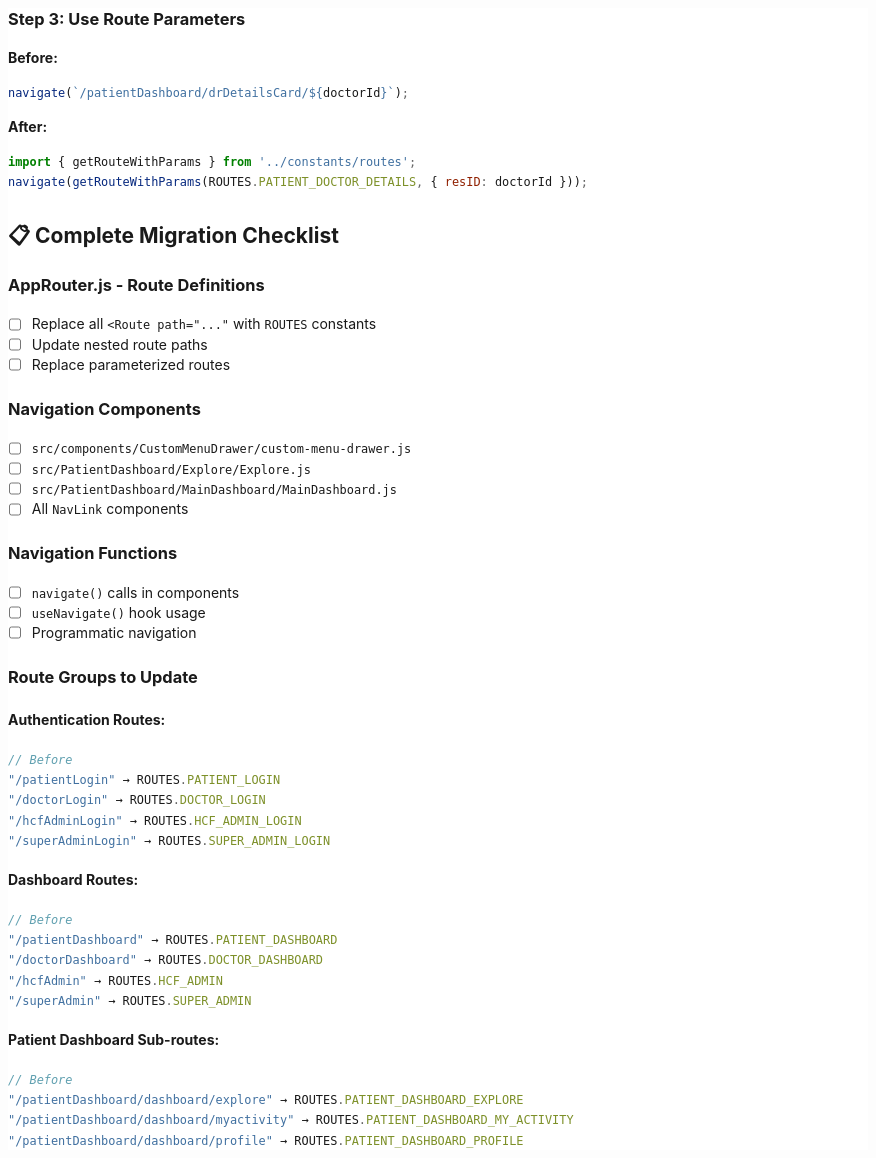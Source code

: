 ### Step 3: Use Route Parameters

**Before:**
```javascript
navigate(`/patientDashboard/drDetailsCard/${doctorId}`);
```

**After:**
```javascript
import { getRouteWithParams } from '../constants/routes';
navigate(getRouteWithParams(ROUTES.PATIENT_DOCTOR_DETAILS, { resID: doctorId }));
```

## 📋 Complete Migration Checklist

### AppRouter.js - Route Definitions
- [ ] Replace all `<Route path="..."` with `ROUTES` constants
- [ ] Update nested route paths
- [ ] Replace parameterized routes

### Navigation Components
- [ ] `src/components/CustomMenuDrawer/custom-menu-drawer.js`
- [ ] `src/PatientDashboard/Explore/Explore.js`
- [ ] `src/PatientDashboard/MainDashboard/MainDashboard.js`
- [ ] All `NavLink` components

### Navigation Functions
- [ ] `navigate()` calls in components
- [ ] `useNavigate()` hook usage
- [ ] Programmatic navigation

### Route Groups to Update

#### Authentication Routes:
```javascript
// Before
"/patientLogin" → ROUTES.PATIENT_LOGIN
"/doctorLogin" → ROUTES.DOCTOR_LOGIN
"/hcfAdminLogin" → ROUTES.HCF_ADMIN_LOGIN
"/superAdminLogin" → ROUTES.SUPER_ADMIN_LOGIN
```

#### Dashboard Routes:
```javascript
// Before
"/patientDashboard" → ROUTES.PATIENT_DASHBOARD
"/doctorDashboard" → ROUTES.DOCTOR_DASHBOARD
"/hcfAdmin" → ROUTES.HCF_ADMIN
"/superAdmin" → ROUTES.SUPER_ADMIN
```

#### Patient Dashboard Sub-routes:
```javascript
// Before
"/patientDashboard/dashboard/explore" → ROUTES.PATIENT_DASHBOARD_EXPLORE
"/patientDashboard/dashboard/myactivity" → ROUTES.PATIENT_DASHBOARD_MY_ACTIVITY
"/patientDashboard/dashboard/profile" → ROUTES.PATIENT_DASHBOARD_PROFILE
```
